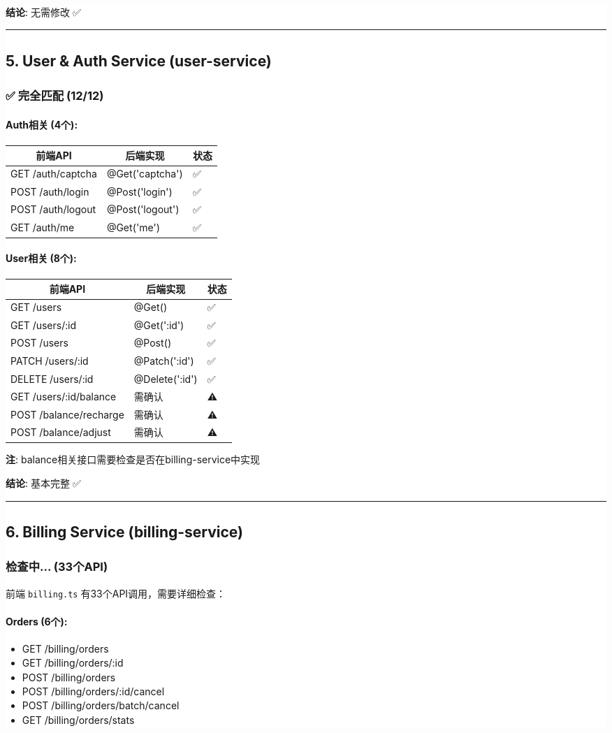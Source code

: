 **结论**: 无需修改 ✅

---

## 5. User & Auth Service (user-service)

### ✅ 完全匹配 (12/12)

#### Auth相关 (4个):

| 前端API | 后端实现 | 状态 |
|---------|---------|------|
| GET /auth/captcha | @Get('captcha') | ✅ |
| POST /auth/login | @Post('login') | ✅ |
| POST /auth/logout | @Post('logout') | ✅ |
| GET /auth/me | @Get('me') | ✅ |

#### User相关 (8个):

| 前端API | 后端实现 | 状态 |
|---------|---------|------|
| GET /users | @Get() | ✅ |
| GET /users/:id | @Get(':id') | ✅ |
| POST /users | @Post() | ✅ |
| PATCH /users/:id | @Patch(':id') | ✅ |
| DELETE /users/:id | @Delete(':id') | ✅ |
| GET /users/:id/balance | 需确认 | ⚠️ |
| POST /balance/recharge | 需确认 | ⚠️ |
| POST /balance/adjust | 需确认 | ⚠️ |

**注**: balance相关接口需要检查是否在billing-service中实现

**结论**: 基本完整 ✅

---

## 6. Billing Service (billing-service)

### 检查中... (33个API)

前端 `billing.ts` 有33个API调用，需要详细检查：

#### Orders (6个):
- GET /billing/orders
- GET /billing/orders/:id
- POST /billing/orders
- POST /billing/orders/:id/cancel
- POST /billing/orders/batch/cancel
- GET /billing/orders/stats

